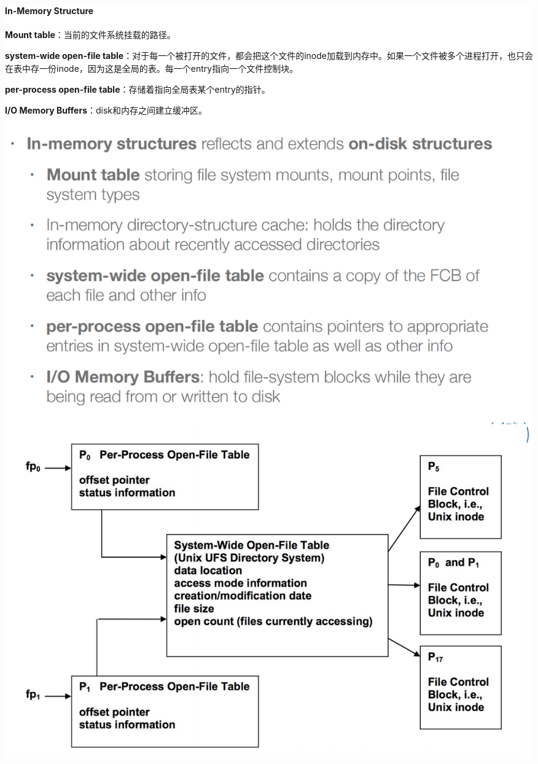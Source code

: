 #### In-Memory Structure

**Mount table**：当前的文件系统挂载的路径。

**system-wide open-file table**：对于每一个被打开的文件，都会把这个文件的inode加载到内存中。如果一个文件被多个进程打开，也只会在表中存一份inode，因为这是全局的表。每一个entry指向一个文件控制块。

**per-process open-file table**：存储着指向全局表某个entry的指针。

**I/O Memory Buffers**：disk和内存之间建立缓冲区。

![image-20230522112612818](../img/5.20/image-20230522112612818.png)

![image-20230522113035732](../img/5.20/image-20230522113035732.png)
